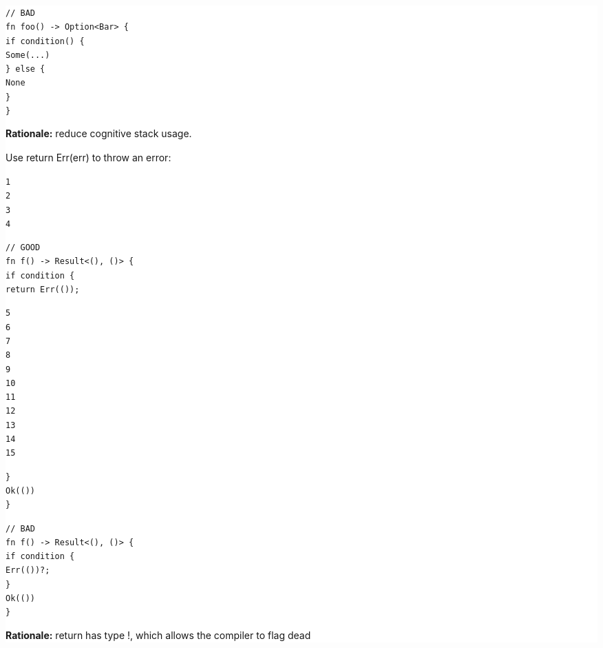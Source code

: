 ```
// BAD
fn foo() -> Option<Bar> {
if condition() {
Some(...)
} else {
None
}
}
```
**Rationale:**  reduce cognitive stack usage. 

Use return Err(err) to throw an error: 

```
1
2
3
4
```
```
// GOOD
fn f() -> Result<(), ()> {
if condition {
return Err(());
```

```
5
6
7
8
9
10
11
12
13
14
15
```
```
}
Ok(())
}
```
```
// BAD
fn f() -> Result<(), ()> {
if condition {
Err(())?;
}
Ok(())
}
```
**Rationale:**  return has type !, which allows the compiler to flag dead 
